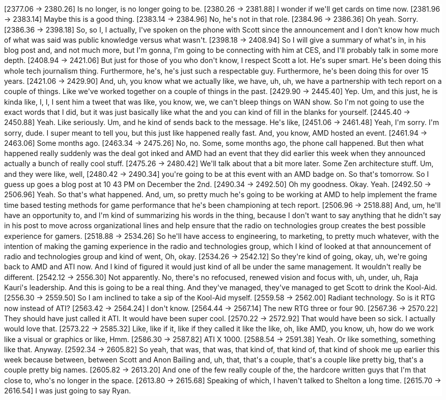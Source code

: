 [2377.06 → 2380.26] Is no longer, is no longer going to be.
[2380.26 → 2381.88] I wonder if we'll get cards on time now.
[2381.96 → 2383.14] Maybe this is a good thing.
[2383.14 → 2384.96] No, he's not in that role.
[2384.96 → 2386.36] Oh yeah. Sorry.
[2386.36 → 2398.18] So, so I, I actually, I've spoken on the phone with Scott since the announcement and I don't know how much of what was said was public knowledge versus what wasn't.
[2398.18 → 2408.94] So I will give a summary of what's in, in his blog post and, and not much more, but I'm gonna, I'm going to be connecting with him at CES, and I'll probably talk in some more depth.
[2408.94 → 2421.06] But just for those of you who don't know, I respect Scott a lot. He's super smart. He's been doing this whole tech journalism thing. Furthermore, he's, he's just such a respectable guy. Furthermore, he's been doing this for over 15 years.
[2421.06 → 2429.90] And, uh, you know what we actually like, we have, uh, uh, we have a partnership with tech report on a couple of things. Like we've worked together on a couple of things in the past.
[2429.90 → 2445.40] Yep. Um, and this just, he is kinda like, I, I, I sent him a tweet that was like, you know, we, we can't bleep things on WAN show. So I'm not going to use the exact words that I did, but it was just basically like what the and you can kind of fill in the blanks for yourself.
[2445.40 → 2450.88] Yeah. Like seriously. Um, and he kind of sends back to the message. He's like,
[2451.06 → 2461.48] Yeah, I'm sorry. I'm sorry, dude. I super meant to tell you, but this just like happened really fast. And, you know, AMD hosted an event.
[2461.94 → 2463.06] Some months ago.
[2463.34 → 2475.26] No, no. Some, some months ago, the phone call happened. But then what happened really suddenly was the deal got inked and AMD had an event that they did earlier this week when they announced actually a bunch of really cool stuff.
[2475.26 → 2480.42] We'll talk about that a bit more later. Some Zen architecture stuff. Um, and they were like, well,
[2480.42 → 2490.34] you're going to be at this event with an AMD badge on. So that's tomorrow. So I guess up goes a blog post at 10 43 PM on December the 2nd.
[2490.34 → 2492.50] Oh my goodness. Okay. Yeah.
[2492.50 → 2506.96] Yeah. So that's what happened. And, um, so pretty much he's going to be working at AMD to help implement the frame time based testing methods for game performance that he's been championing at tech report.
[2506.96 → 2518.88] And, um, he'll have an opportunity to, and I'm kind of summarizing his words in the thing, because I don't want to say anything that he didn't say in his post to move across organizational lines and help ensure that the radio on technologies group creates the best possible experience for gamers.
[2518.88 → 2534.26] So he'll have access to engineering, to marketing, to pretty much whatever, with the intention of making the gaming experience in the radio and technologies group, which I kind of looked at that announcement of radio and technologies group and kind of went, Oh, okay.
[2534.26 → 2542.12] So they're kind of going, okay, uh, we're going back to AMD and ATI now. And I kind of figured it would just kind of all be under the same management. It wouldn't really be different.
[2542.12 → 2556.30] Not apparently. No, there's no refocused, renewed vision and focus with, uh, under, uh, Raja Kauri's leadership. And this is going to be a real thing. And they've managed, they've managed to get Scott to drink the Kool-Aid.
[2556.30 → 2559.50] So I am inclined to take a sip of the Kool-Aid myself.
[2559.58 → 2562.00] Radiant technology. So is it RTG now instead of ATI?
[2563.42 → 2564.24] I don't know.
[2564.44 → 2567.14] The new RTG three or four 90.
[2567.36 → 2570.22] They should have just called it ATI. It would have been super cool.
[2570.22 → 2572.92] That would have been so sick. I actually would love that.
[2573.22 → 2585.32] Like, like if it, like if they called it like the like, oh, like AMD, you know, uh, how do we work like a visual or graphics or like, Hmm.
[2586.30 → 2587.82] ATI X 1000.
[2588.54 → 2591.38] Yeah. Or like something, something like that. Anyway.
[2592.34 → 2605.82] So yeah, that was, that was, that kind of, that kind of, that kind of shook me up earlier this week because between, between Scott and Anon Bailing and, uh, that, that's a couple, that's a couple like pretty big, that's a couple pretty big names.
[2605.82 → 2613.20] And one of the few really couple of the, the hardcore written guys that I'm that close to, who's no longer in the space.
[2613.80 → 2615.68] Speaking of which, I haven't talked to Shelton a long time.
[2615.70 → 2616.54] I was just going to say Ryan.